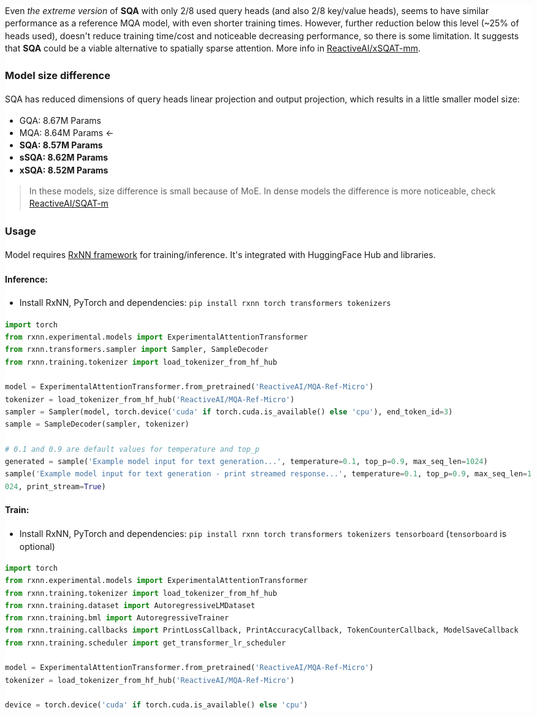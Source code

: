 Even _the extreme version_ of **SQA** with only 2/8 used query heads (and also 2/8 key/value heads), seems to have similar performance
as a reference MQA model, with even shorter training times. However, further reduction below this level (~25% of heads used), doesn't
reduce training time/cost and noticeable decreasing performance, so there is some limitation. It suggests that **SQA** could be a
viable alternative to spatially sparse attention. More info in [ReactiveAI/xSQAT-mm](https://huggingface.co/ReactiveAI/xSQAT-mm).

### Model size difference
SQA has reduced dimensions of query heads linear projection and output projection, which results in a little smaller model size:
- GQA: 8.67M Params
- MQA: 8.64M Params <-
- **SQA: 8.57M Params**
- **sSQA: 8.62M Params**
- **xSQA: 8.52M Params**

> In these models, size difference is small because of MoE. In dense models the difference is more noticeable, check [ReactiveAI/SQAT-m](https://huggingface.co/ReactiveAI/SQAT-m)

### Usage
Model requires [RxNN framework](https://github.com/RxAI-dev/RxNN) for training/inference. It's integrated with HuggingFace Hub and libraries.

#### Inference:
- Install RxNN, PyTorch and dependencies: `pip install rxnn torch transformers tokenizers`
```python
import torch
from rxnn.experimental.models import ExperimentalAttentionTransformer
from rxnn.transformers.sampler import Sampler, SampleDecoder
from rxnn.training.tokenizer import load_tokenizer_from_hf_hub

model = ExperimentalAttentionTransformer.from_pretrained('ReactiveAI/MQA-Ref-Micro')
tokenizer = load_tokenizer_from_hf_hub('ReactiveAI/MQA-Ref-Micro')
sampler = Sampler(model, torch.device('cuda' if torch.cuda.is_available() else 'cpu'), end_token_id=3)
sample = SampleDecoder(sampler, tokenizer)

# 0.1 and 0.9 are default values for temperature and top_p
generated = sample('Example model input for text generation...', temperature=0.1, top_p=0.9, max_seq_len=1024)
sample('Example model input for text generation - print streamed response...', temperature=0.1, top_p=0.9, max_seq_len=1024, print_stream=True)
```

#### Train:
- Install RxNN, PyTorch and dependencies: `pip install rxnn torch transformers tokenizers tensorboard` (`tensorboard` is optional)
```python
import torch
from rxnn.experimental.models import ExperimentalAttentionTransformer
from rxnn.training.tokenizer import load_tokenizer_from_hf_hub
from rxnn.training.dataset import AutoregressiveLMDataset
from rxnn.training.bml import AutoregressiveTrainer
from rxnn.training.callbacks import PrintLossCallback, PrintAccuracyCallback, TokenCounterCallback, ModelSaveCallback
from rxnn.training.scheduler import get_transformer_lr_scheduler

model = ExperimentalAttentionTransformer.from_pretrained('ReactiveAI/MQA-Ref-Micro')
tokenizer = load_tokenizer_from_hf_hub('ReactiveAI/MQA-Ref-Micro')

device = torch.device('cuda' if torch.cuda.is_available() else 'cpu')

```